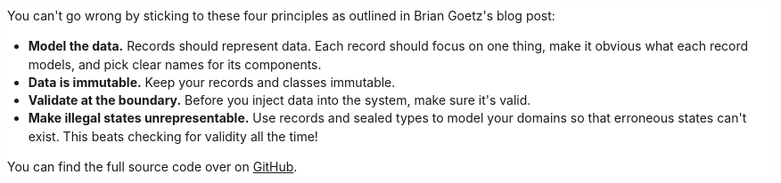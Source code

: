 You can't go wrong by sticking to these four principles as outlined in Brian Goetz's blog post:

* **Model the data.** Records should represent data. Each record should focus on one thing, make it obvious what each record models, and pick clear names for its components.
* **Data is immutable.** Keep your records and classes immutable.
* **Validate at the boundary.** Before you inject data into the system, make sure it's valid.
* **Make illegal states unrepresentable.** Use records and sealed types to model your domains so that erroneous states can't exist. This beats checking for validity all the time!

You can find the full source code over on [GitHub](https://github.com/ToastShaman/gilded-rose-experiments/tree/add-tiny-types).
